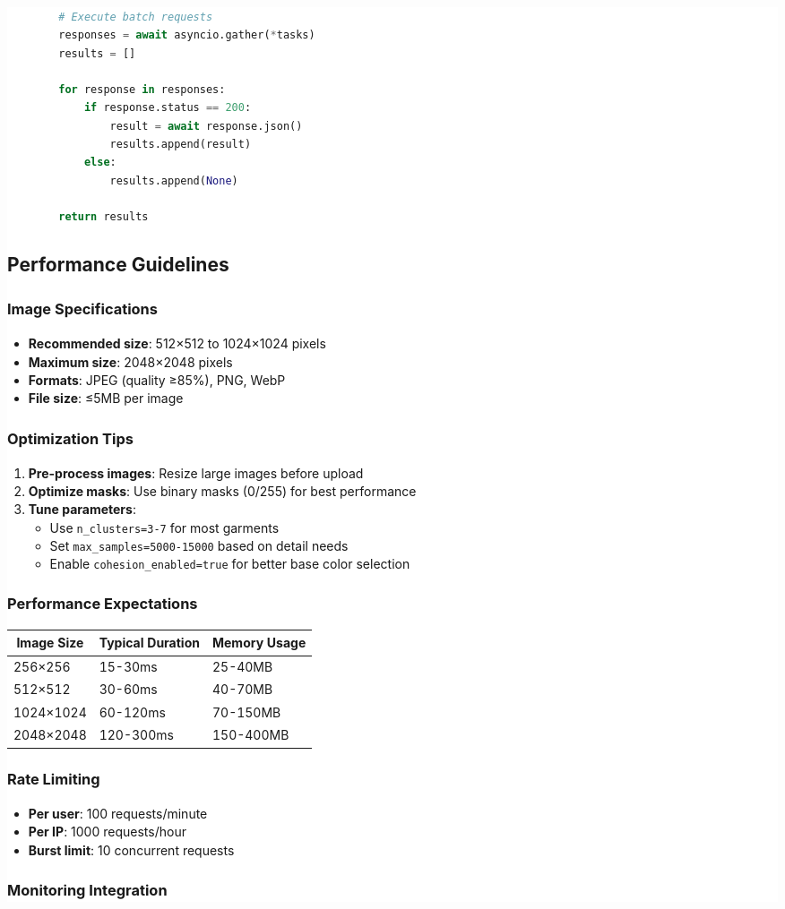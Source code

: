 ```python
        # Execute batch requests
        responses = await asyncio.gather(*tasks)
        results = []
        
        for response in responses:
            if response.status == 200:
                result = await response.json()
                results.append(result)
            else:
                results.append(None)
        
        return results
```

## Performance Guidelines

### Image Specifications

- **Recommended size**: 512×512 to 1024×1024 pixels
- **Maximum size**: 2048×2048 pixels
- **Formats**: JPEG (quality ≥85%), PNG, WebP
- **File size**: ≤5MB per image

### Optimization Tips

1. **Pre-process images**: Resize large images before upload
2. **Optimize masks**: Use binary masks (0/255) for best performance
3. **Tune parameters**: 
   - Use `n_clusters=3-7` for most garments
   - Set `max_samples=5000-15000` based on detail needs
   - Enable `cohesion_enabled=true` for better base color selection

### Performance Expectations

| Image Size | Typical Duration | Memory Usage |
|------------|------------------|--------------|
| 256×256 | 15-30ms | 25-40MB |
| 512×512 | 30-60ms | 40-70MB |
| 1024×1024 | 60-120ms | 70-150MB |
| 2048×2048 | 120-300ms | 150-400MB |

### Rate Limiting

- **Per user**: 100 requests/minute
- **Per IP**: 1000 requests/hour
- **Burst limit**: 10 concurrent requests

### Monitoring Integration

